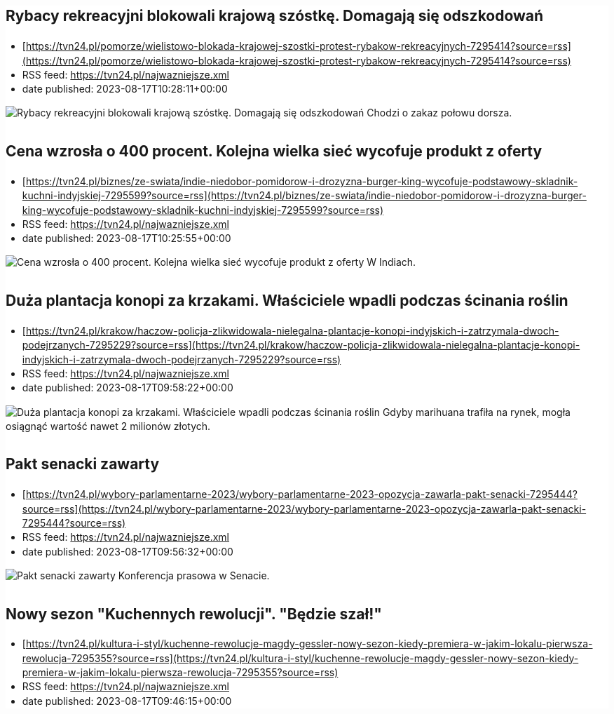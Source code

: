 ## Rybacy rekreacyjni blokowali krajową szóstkę. Domagają się odszkodowań
 - [https://tvn24.pl/pomorze/wielistowo-blokada-krajowej-szostki-protest-rybakow-rekreacyjnych-7295414?source=rss](https://tvn24.pl/pomorze/wielistowo-blokada-krajowej-szostki-protest-rybakow-rekreacyjnych-7295414?source=rss)
 - RSS feed: https://tvn24.pl/najwazniejsze.xml
 - date published: 2023-08-17T10:28:11+00:00

<img alt="Rybacy rekreacyjni blokowali krajową szóstkę. Domagają się odszkodowań" src="https://tvn24.pl/najnowsze/cdn-zdjecie-cu1bw0-protest-rybakow-7295418/alternates/LANDSCAPE_1280" />
    Chodzi o zakaz połowu dorsza.

## Cena wzrosła o 400 procent. Kolejna wielka sieć wycofuje produkt z oferty
 - [https://tvn24.pl/biznes/ze-swiata/indie-niedobor-pomidorow-i-drozyzna-burger-king-wycofuje-podstawowy-skladnik-kuchni-indyjskiej-7295599?source=rss](https://tvn24.pl/biznes/ze-swiata/indie-niedobor-pomidorow-i-drozyzna-burger-king-wycofuje-podstawowy-skladnik-kuchni-indyjskiej-7295599?source=rss)
 - RSS feed: https://tvn24.pl/najwazniejsze.xml
 - date published: 2023-08-17T10:25:55+00:00

<img alt="Cena wzrosła o 400 procent. Kolejna wielka sieć wycofuje produkt z oferty" src="https://tvn24.pl/najnowsze/cdn-zdjecie-756cex-mieso-wyhodowane-w-laboratorium-6227465/alternates/LANDSCAPE_1280" />
    W Indiach.

## Duża plantacja konopi za krzakami. Właściciele wpadli podczas ścinania roślin
 - [https://tvn24.pl/krakow/haczow-policja-zlikwidowala-nielegalna-plantacje-konopi-indyjskich-i-zatrzymala-dwoch-podejrzanych-7295229?source=rss](https://tvn24.pl/krakow/haczow-policja-zlikwidowala-nielegalna-plantacje-konopi-indyjskich-i-zatrzymala-dwoch-podejrzanych-7295229?source=rss)
 - RSS feed: https://tvn24.pl/najwazniejsze.xml
 - date published: 2023-08-17T09:58:22+00:00

<img alt="Duża plantacja konopi za krzakami. Właściciele wpadli podczas ścinania roślin" src="https://tvn24.pl/najnowsze/cdn-zdjecie-ipmtd5-policja-zlikwidowala-nielegalna-plantacje-konopi-7295273/alternates/LANDSCAPE_1280" />
    Gdyby marihuana trafiła na rynek, mogła osiągnąć wartość nawet 2 milionów złotych.

## Pakt senacki zawarty
 - [https://tvn24.pl/wybory-parlamentarne-2023/wybory-parlamentarne-2023-opozycja-zawarla-pakt-senacki-7295444?source=rss](https://tvn24.pl/wybory-parlamentarne-2023/wybory-parlamentarne-2023-opozycja-zawarla-pakt-senacki-7295444?source=rss)
 - RSS feed: https://tvn24.pl/najwazniejsze.xml
 - date published: 2023-08-17T09:56:32+00:00

<img alt="Pakt senacki zawarty" src="https://tvn24.pl/najnowsze/cdn-zdjecie-1cpfff-17-1115-senat-konfa-0027-7295573/alternates/LANDSCAPE_1280" />
    Konferencja prasowa w Senacie.

## Nowy sezon "Kuchennych rewolucji". "Będzie szał!"
 - [https://tvn24.pl/kultura-i-styl/kuchenne-rewolucje-magdy-gessler-nowy-sezon-kiedy-premiera-w-jakim-lokalu-pierwsza-rewolucja-7295355?source=rss](https://tvn24.pl/kultura-i-styl/kuchenne-rewolucje-magdy-gessler-nowy-sezon-kiedy-premiera-w-jakim-lokalu-pierwsza-rewolucja-7295355?source=rss)
 - RSS feed: https://tvn24.pl/najwazniejsze.xml
 - date published: 2023-08-17T09:46:15+00:00
